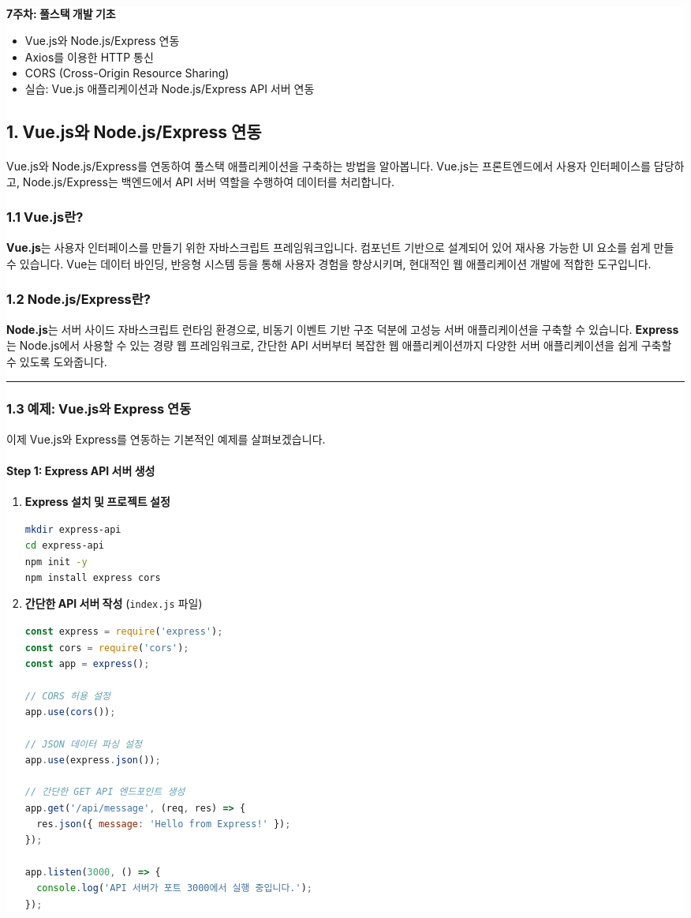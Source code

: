 **7주차: 풀스택 개발 기초**

- Vue.js와 Node.js/Express 연동
- Axios를 이용한 HTTP 통신
- CORS (Cross-Origin Resource Sharing)
- 실습: Vue.js 애플리케이션과 Node.js/Express API 서버 연동


## 1. Vue.js와 Node.js/Express 연동


Vue.js와 Node.js/Express를 연동하여 풀스택 애플리케이션을 구축하는 방법을 알아봅니다. Vue.js는 프론트엔드에서 사용자 인터페이스를 담당하고, Node.js/Express는 백엔드에서 API 서버 역할을 수행하여 데이터를 처리합니다.

### 1.1 Vue.js란?

**Vue.js**는 사용자 인터페이스를 만들기 위한 자바스크립트 프레임워크입니다. 컴포넌트 기반으로 설계되어 있어 재사용 가능한 UI 요소를 쉽게 만들 수 있습니다. Vue는 데이터 바인딩, 반응형 시스템 등을 통해 사용자 경험을 향상시키며, 현대적인 웹 애플리케이션 개발에 적합한 도구입니다.

### 1.2 Node.js/Express란?

**Node.js**는 서버 사이드 자바스크립트 런타임 환경으로, 비동기 이벤트 기반 구조 덕분에 고성능 서버 애플리케이션을 구축할 수 있습니다. **Express**는 Node.js에서 사용할 수 있는 경량 웹 프레임워크로, 간단한 API 서버부터 복잡한 웹 애플리케이션까지 다양한 서버 애플리케이션을 쉽게 구축할 수 있도록 도와줍니다.

---

### 1.3 예제: Vue.js와 Express 연동

이제 Vue.js와 Express를 연동하는 기본적인 예제를 살펴보겠습니다.

#### Step 1: Express API 서버 생성

1. **Express 설치 및 프로젝트 설정**
   ```bash
   mkdir express-api
   cd express-api
   npm init -y
   npm install express cors
   ```

2. **간단한 API 서버 작성** (`index.js` 파일)
   ```javascript
   const express = require('express');
   const cors = require('cors');
   const app = express();

   // CORS 허용 설정
   app.use(cors());

   // JSON 데이터 파싱 설정
   app.use(express.json());

   // 간단한 GET API 엔드포인트 생성
   app.get('/api/message', (req, res) => {
     res.json({ message: 'Hello from Express!' });
   });

   app.listen(3000, () => {
     console.log('API 서버가 포트 3000에서 실행 중입니다.');
   });
   ```
